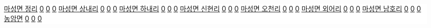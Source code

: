 
  <tr class="item">
    <td><a href="경상북도문경시마성면정리">마성면 정리</a></td>
    <td><a href="경상북도문경시마성면정리">0</a></td>
    <td><a href="경상북도문경시마성면정리">0</a></td>
    <td><a href="경상북도문경시마성면정리">0</a></td>
  </tr>
    

  <tr class="item">
    <td><a href="경상북도문경시마성면상내리">마성면 상내리</a></td>
    <td><a href="경상북도문경시마성면상내리">0</a></td>
    <td><a href="경상북도문경시마성면상내리">0</a></td>
    <td><a href="경상북도문경시마성면상내리">0</a></td>
  </tr>
    

  <tr class="item">
    <td><a href="경상북도문경시마성면하내리">마성면 하내리</a></td>
    <td><a href="경상북도문경시마성면하내리">0</a></td>
    <td><a href="경상북도문경시마성면하내리">0</a></td>
    <td><a href="경상북도문경시마성면하내리">0</a></td>
  </tr>
    

  <tr class="item">
    <td><a href="경상북도문경시마성면신현리">마성면 신현리</a></td>
    <td><a href="경상북도문경시마성면신현리">0</a></td>
    <td><a href="경상북도문경시마성면신현리">0</a></td>
    <td><a href="경상북도문경시마성면신현리">0</a></td>
  </tr>
    

  <tr class="item">
    <td><a href="경상북도문경시마성면오천리">마성면 오천리</a></td>
    <td><a href="경상북도문경시마성면오천리">0</a></td>
    <td><a href="경상북도문경시마성면오천리">0</a></td>
    <td><a href="경상북도문경시마성면오천리">0</a></td>
  </tr>
    

  <tr class="item">
    <td><a href="경상북도문경시마성면외어리">마성면 외어리</a></td>
    <td><a href="경상북도문경시마성면외어리">0</a></td>
    <td><a href="경상북도문경시마성면외어리">0</a></td>
    <td><a href="경상북도문경시마성면외어리">0</a></td>
  </tr>
    

  <tr class="item">
    <td><a href="경상북도문경시마성면남호리">마성면 남호리</a></td>
    <td><a href="경상북도문경시마성면남호리">0</a></td>
    <td><a href="경상북도문경시마성면남호리">0</a></td>
    <td><a href="경상북도문경시마성면남호리">0</a></td>
  </tr>
    

  <tr class="item">
    <td><a href="경상북도문경시농암면">농암면</a></td>
    <td><a href="경상북도문경시농암면">0</a></td>
    <td><a href="경상북도문경시농암면">0</a></td>
    <td><a href="경상북도문경시농암면">0</a></td>
  </tr>
    
